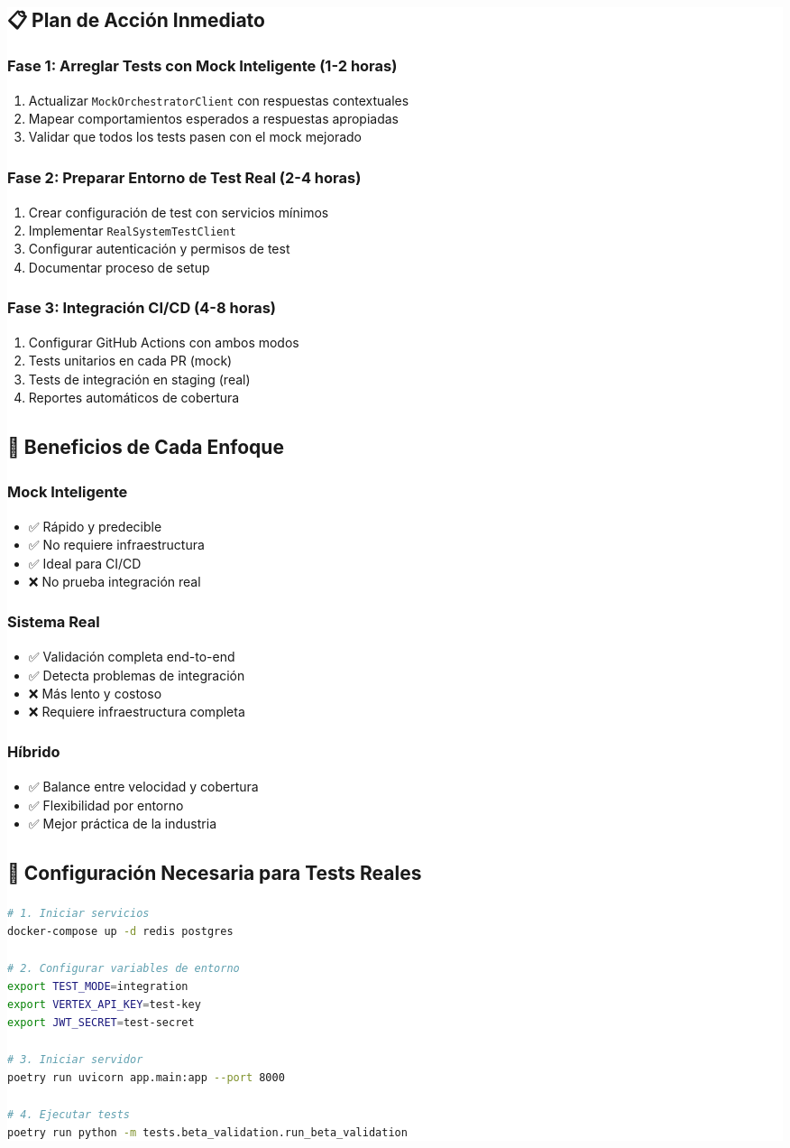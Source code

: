 ## 📋 Plan de Acción Inmediato

### Fase 1: Arreglar Tests con Mock Inteligente (1-2 horas)
1. Actualizar `MockOrchestratorClient` con respuestas contextuales
2. Mapear comportamientos esperados a respuestas apropiadas
3. Validar que todos los tests pasen con el mock mejorado

### Fase 2: Preparar Entorno de Test Real (2-4 horas)
1. Crear configuración de test con servicios mínimos
2. Implementar `RealSystemTestClient`
3. Configurar autenticación y permisos de test
4. Documentar proceso de setup

### Fase 3: Integración CI/CD (4-8 horas)
1. Configurar GitHub Actions con ambos modos
2. Tests unitarios en cada PR (mock)
3. Tests de integración en staging (real)
4. Reportes automáticos de cobertura

## 🎯 Beneficios de Cada Enfoque

### Mock Inteligente
- ✅ Rápido y predecible
- ✅ No requiere infraestructura
- ✅ Ideal para CI/CD
- ❌ No prueba integración real

### Sistema Real
- ✅ Validación completa end-to-end
- ✅ Detecta problemas de integración
- ❌ Más lento y costoso
- ❌ Requiere infraestructura completa

### Híbrido
- ✅ Balance entre velocidad y cobertura
- ✅ Flexibilidad por entorno
- ✅ Mejor práctica de la industria

## 🔧 Configuración Necesaria para Tests Reales

```bash
# 1. Iniciar servicios
docker-compose up -d redis postgres

# 2. Configurar variables de entorno
export TEST_MODE=integration
export VERTEX_API_KEY=test-key
export JWT_SECRET=test-secret

# 3. Iniciar servidor
poetry run uvicorn app.main:app --port 8000

# 4. Ejecutar tests
poetry run python -m tests.beta_validation.run_beta_validation
```
